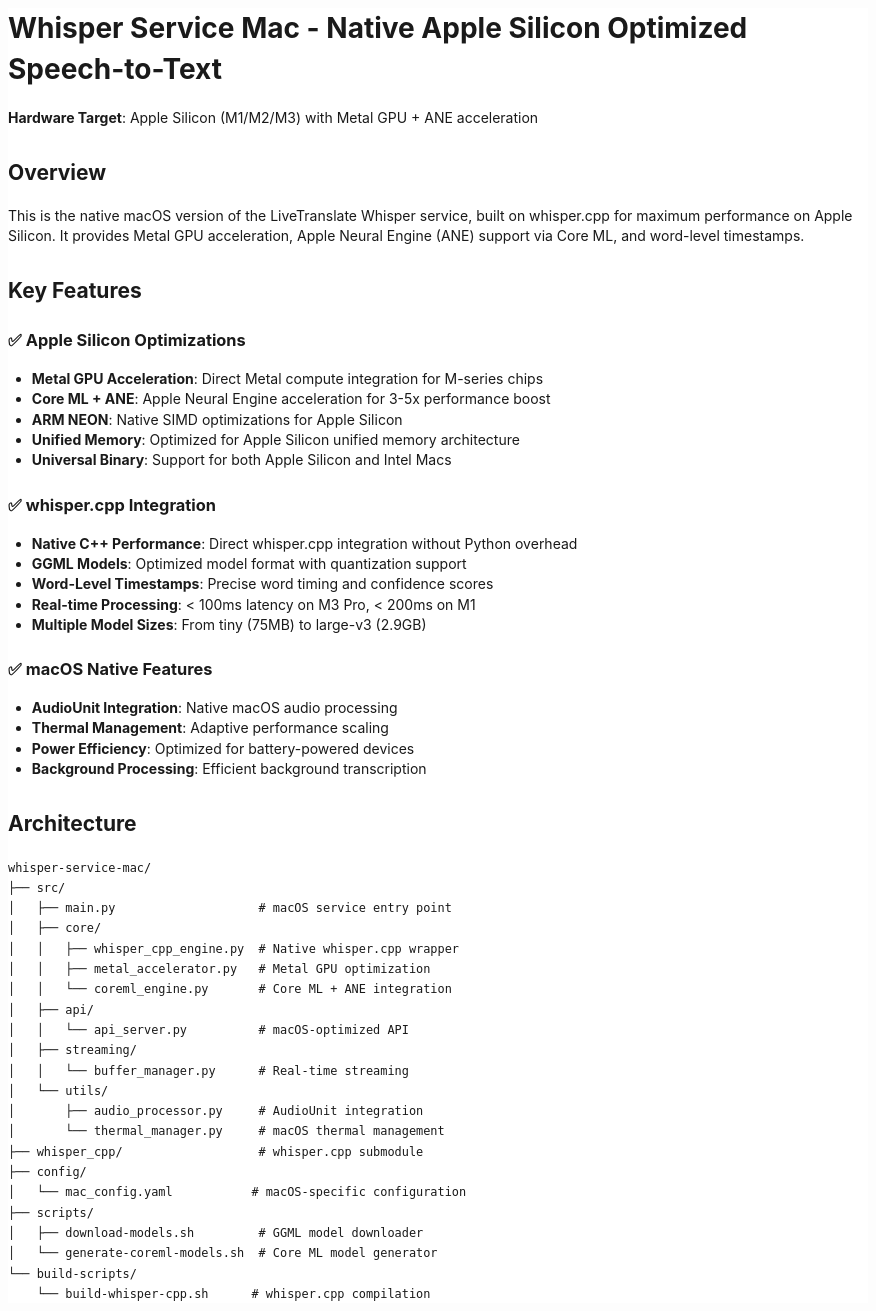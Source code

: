 # Whisper Service Mac - Native Apple Silicon Optimized Speech-to-Text

**Hardware Target**: Apple Silicon (M1/M2/M3) with Metal GPU + ANE acceleration

## Overview

This is the native macOS version of the LiveTranslate Whisper service, built on whisper.cpp for maximum performance on Apple Silicon. It provides Metal GPU acceleration, Apple Neural Engine (ANE) support via Core ML, and word-level timestamps.

## Key Features

### ✅ **Apple Silicon Optimizations**
- **Metal GPU Acceleration**: Direct Metal compute integration for M-series chips
- **Core ML + ANE**: Apple Neural Engine acceleration for 3-5x performance boost
- **ARM NEON**: Native SIMD optimizations for Apple Silicon
- **Unified Memory**: Optimized for Apple Silicon unified memory architecture
- **Universal Binary**: Support for both Apple Silicon and Intel Macs

### ✅ **whisper.cpp Integration**
- **Native C++ Performance**: Direct whisper.cpp integration without Python overhead
- **GGML Models**: Optimized model format with quantization support
- **Word-Level Timestamps**: Precise word timing and confidence scores
- **Real-time Processing**: < 100ms latency on M3 Pro, < 200ms on M1
- **Multiple Model Sizes**: From tiny (75MB) to large-v3 (2.9GB)

### ✅ **macOS Native Features**
- **AudioUnit Integration**: Native macOS audio processing
- **Thermal Management**: Adaptive performance scaling
- **Power Efficiency**: Optimized for battery-powered devices
- **Background Processing**: Efficient background transcription

## Architecture

```
whisper-service-mac/
├── src/
│   ├── main.py                    # macOS service entry point
│   ├── core/
│   │   ├── whisper_cpp_engine.py  # Native whisper.cpp wrapper
│   │   ├── metal_accelerator.py   # Metal GPU optimization
│   │   └── coreml_engine.py       # Core ML + ANE integration
│   ├── api/
│   │   └── api_server.py          # macOS-optimized API
│   ├── streaming/
│   │   └── buffer_manager.py      # Real-time streaming
│   └── utils/
│       ├── audio_processor.py     # AudioUnit integration
│       └── thermal_manager.py     # macOS thermal management
├── whisper_cpp/                   # whisper.cpp submodule
├── config/
│   └── mac_config.yaml           # macOS-specific configuration
├── scripts/
│   ├── download-models.sh         # GGML model downloader
│   └── generate-coreml-models.sh  # Core ML model generator
└── build-scripts/
    └── build-whisper-cpp.sh      # whisper.cpp compilation
```
